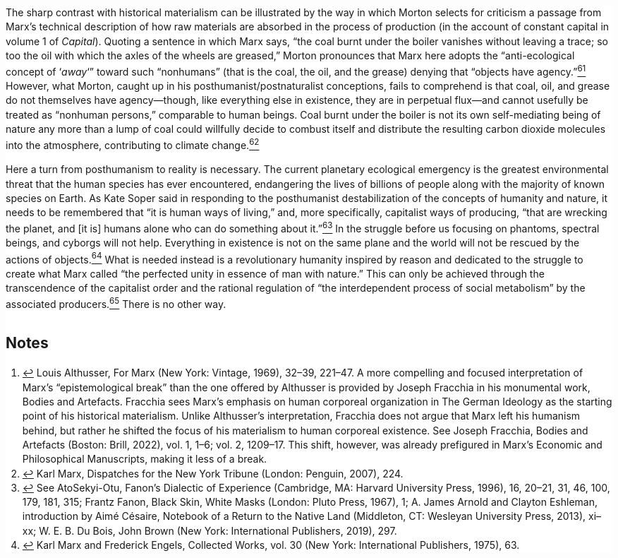 The sharp contrast with historical materialism can be illustrated by the way in which Morton selects for criticism a passage from Marx’s technical description of how raw materials are absorbed in the process of production (in the account of constant capital in volume 1 of _Capital_). Quoting a sentence in which Marx says, “the coal burnt under the boiler vanishes without leaving a trace; so too the oil with which the axles of the wheels are greased,” Morton pronounces that Marx here adopts the “anti-ecological concept of ‘_away_‘” toward such “nonhumans” (that is the coal, the oil, and the grease) denying that “objects have agency.”[<sup>61</sup>](https://monthlyreview.org/2023/01/01/marxs-critique-of-enlightenment-humanism-a-revolutionary-ecological-perspective/#en61) However, what Morton, caught up in his posthumanist/postnaturalist conceptions, fails to comprehend is that coal, oil, and grease do not themselves have agency—though, like everything else in existence, they are in perpetual flux—and cannot usefully be treated as “nonhuman persons,” comparable to human beings. Coal burnt under the boiler is not its own self-mediating being of nature any more than a lump of coal could willfully decide to combust itself and distribute the resulting carbon dioxide molecules into the atmosphere, contributing to climate change.[<sup>62</sup>](https://monthlyreview.org/2023/01/01/marxs-critique-of-enlightenment-humanism-a-revolutionary-ecological-perspective/#en62)

Here a turn from posthumanism to reality is necessary. The current planetary ecological emergency is the greatest environmental threat that the human species has ever encountered, endangering the lives of billions of people along with the majority of known species on Earth. As Kate Soper said in responding to the posthumanist destabilization of the concepts of humanity and nature, it needs to be remembered that “it is human ways of living,” and, more specifically, capitalist ways of producing, “that are wrecking the planet, and \[it is\] humans alone who can do something about it.”[<sup>63</sup>](https://monthlyreview.org/2023/01/01/marxs-critique-of-enlightenment-humanism-a-revolutionary-ecological-perspective/#en63) In the struggle before us focusing on phantoms, spectral beings, and cyborgs will not help. Everything in existence is not on the same plane and the world will not be rescued by the actions of objects.[<sup>64</sup>](https://monthlyreview.org/2023/01/01/marxs-critique-of-enlightenment-humanism-a-revolutionary-ecological-perspective/#en64) What is needed instead is a revolutionary humanity inspired by reason and dedicated to the struggle to create what Marx called “the perfected unity in essence of man with nature.” This can only be achieved through the transcendence of the capitalist order and the rational regulation of “the interdependent process of social metabolism” by the associated producers.[<sup>65</sup>](https://monthlyreview.org/2023/01/01/marxs-critique-of-enlightenment-humanism-a-revolutionary-ecological-perspective/#en65) There is no other way.

## Notes

1.  [↩](https://monthlyreview.org/2023/01/01/marxs-critique-of-enlightenment-humanism-a-revolutionary-ecological-perspective/#en1backlink) Louis Althusser, For Marx (New York: Vintage, 1969), 32–39, 221–47. A more compelling and focused interpretation of Marx’s “epistemological break” than the one offered by Althusser is provided by Joseph Fracchia in his monumental work, Bodies and Artefacts. Fracchia sees Marx’s emphasis on human corporeal organization in The German Ideology as the starting point of his historical materialism. Unlike Althusser’s interpretation, Fracchia does not argue that Marx left his humanism behind, but rather he shifted the focus of his materialism to human corporeal existence. See Joseph Fracchia, Bodies and Artefacts (Boston: Brill, 2022), vol. 1, 1–6; vol. 2, 1209–17. This shift, however, was already prefigured in Marx’s Economic and Philosophical Manuscripts, making it less of a break.
2.  [↩](https://monthlyreview.org/2023/01/01/marxs-critique-of-enlightenment-humanism-a-revolutionary-ecological-perspective/#en2backlink) Karl Marx, Dispatches for the New York Tribune (London: Penguin, 2007), 224.
3.  [↩](https://monthlyreview.org/2023/01/01/marxs-critique-of-enlightenment-humanism-a-revolutionary-ecological-perspective/#en3backlink) See AtoSekyi-Otu, Fanon’s Dialectic of Experience (Cambridge, MA: Harvard University Press, 1996), 16, 20–21, 31, 46, 100, 179, 181, 315; Frantz Fanon, Black Skin, White Masks (London: Pluto Press, 1967), 1; A. James Arnold and Clayton Eshleman, introduction by Aimé Césaire, Notebook of a Return to the Native Land (Middleton, CT: Wesleyan University Press, 2013), xi–xx; W. E. B. Du Bois, John Brown (New York: International Publishers, 2019), 297.
4.  [↩](https://monthlyreview.org/2023/01/01/marxs-critique-of-enlightenment-humanism-a-revolutionary-ecological-perspective/#en4backlink) Karl Marx and Frederick Engels, Collected Works, vol. 30 (New York: International Publishers, 1975), 63.